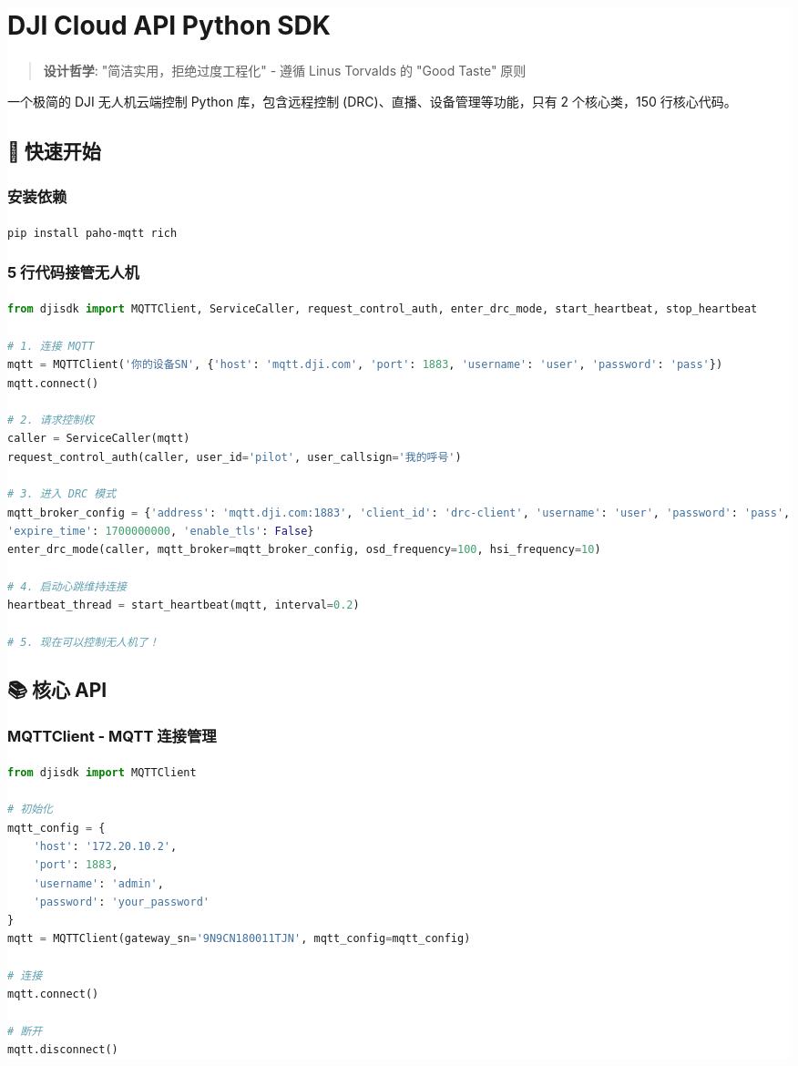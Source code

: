 # DJI Cloud API Python SDK

> **设计哲学**: "简洁实用，拒绝过度工程化" - 遵循 Linus Torvalds 的 "Good Taste" 原则

一个极简的 DJI 无人机云端控制 Python 库，包含远程控制 (DRC)、直播、设备管理等功能，只有 2 个核心类，150 行核心代码。

## 🚀 快速开始

### 安装依赖

```bash
pip install paho-mqtt rich
```

### 5 行代码接管无人机

```python
from djisdk import MQTTClient, ServiceCaller, request_control_auth, enter_drc_mode, start_heartbeat, stop_heartbeat

# 1. 连接 MQTT
mqtt = MQTTClient('你的设备SN', {'host': 'mqtt.dji.com', 'port': 1883, 'username': 'user', 'password': 'pass'})
mqtt.connect()

# 2. 请求控制权
caller = ServiceCaller(mqtt)
request_control_auth(caller, user_id='pilot', user_callsign='我的呼号')

# 3. 进入 DRC 模式
mqtt_broker_config = {'address': 'mqtt.dji.com:1883', 'client_id': 'drc-client', 'username': 'user', 'password': 'pass', 'expire_time': 1700000000, 'enable_tls': False}
enter_drc_mode(caller, mqtt_broker=mqtt_broker_config, osd_frequency=100, hsi_frequency=10)

# 4. 启动心跳维持连接
heartbeat_thread = start_heartbeat(mqtt, interval=0.2)

# 5. 现在可以控制无人机了！
```

## 📚 核心 API

### MQTTClient - MQTT 连接管理

```python
from djisdk import MQTTClient

# 初始化
mqtt_config = {
    'host': '172.20.10.2',
    'port': 1883,
    'username': 'admin',
    'password': 'your_password'
}
mqtt = MQTTClient(gateway_sn='9N9CN180011TJN', mqtt_config=mqtt_config)

# 连接
mqtt.connect()

# 断开
mqtt.disconnect()
```
